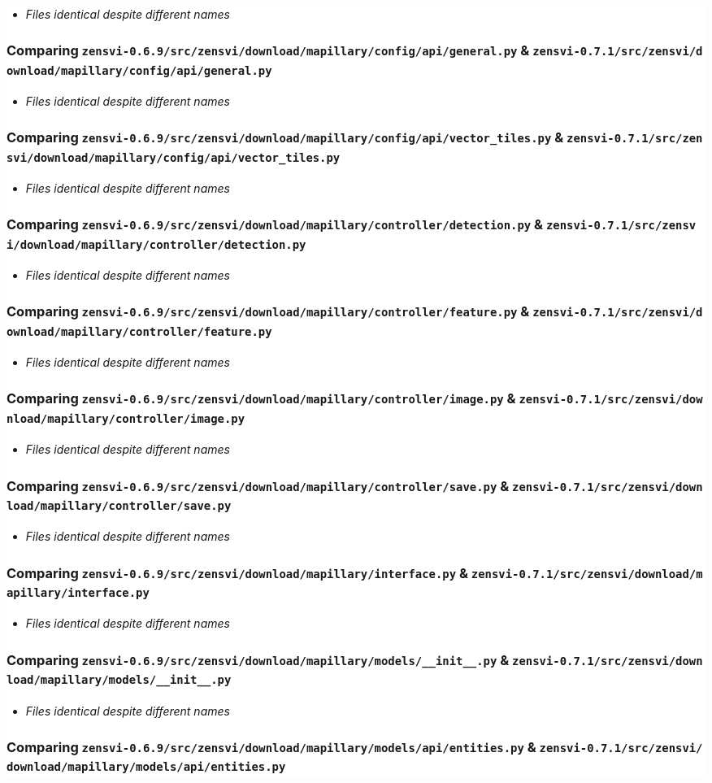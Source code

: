  * *Files identical despite different names*

### Comparing `zensvi-0.6.9/src/zensvi/download/mapillary/config/api/general.py` & `zensvi-0.7.1/src/zensvi/download/mapillary/config/api/general.py`

 * *Files identical despite different names*

### Comparing `zensvi-0.6.9/src/zensvi/download/mapillary/config/api/vector_tiles.py` & `zensvi-0.7.1/src/zensvi/download/mapillary/config/api/vector_tiles.py`

 * *Files identical despite different names*

### Comparing `zensvi-0.6.9/src/zensvi/download/mapillary/controller/detection.py` & `zensvi-0.7.1/src/zensvi/download/mapillary/controller/detection.py`

 * *Files identical despite different names*

### Comparing `zensvi-0.6.9/src/zensvi/download/mapillary/controller/feature.py` & `zensvi-0.7.1/src/zensvi/download/mapillary/controller/feature.py`

 * *Files identical despite different names*

### Comparing `zensvi-0.6.9/src/zensvi/download/mapillary/controller/image.py` & `zensvi-0.7.1/src/zensvi/download/mapillary/controller/image.py`

 * *Files identical despite different names*

### Comparing `zensvi-0.6.9/src/zensvi/download/mapillary/controller/save.py` & `zensvi-0.7.1/src/zensvi/download/mapillary/controller/save.py`

 * *Files identical despite different names*

### Comparing `zensvi-0.6.9/src/zensvi/download/mapillary/interface.py` & `zensvi-0.7.1/src/zensvi/download/mapillary/interface.py`

 * *Files identical despite different names*

### Comparing `zensvi-0.6.9/src/zensvi/download/mapillary/models/__init__.py` & `zensvi-0.7.1/src/zensvi/download/mapillary/models/__init__.py`

 * *Files identical despite different names*

### Comparing `zensvi-0.6.9/src/zensvi/download/mapillary/models/api/entities.py` & `zensvi-0.7.1/src/zensvi/download/mapillary/models/api/entities.py`
